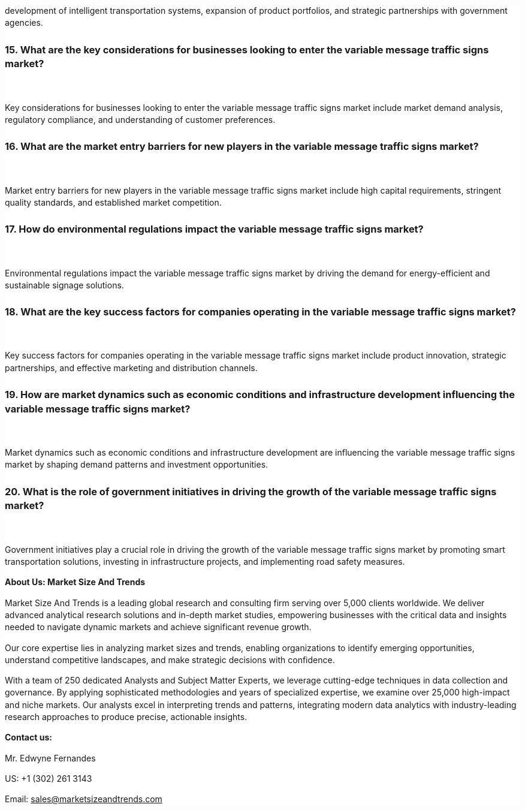 development of intelligent transportation systems, expansion of product portfolios, and strategic partnerships with government agencies.</p><h3>15. What are the key considerations for businesses looking to enter the variable message traffic signs market?</h3><p>&nbsp;</p><p>Key considerations for businesses looking to enter the variable message traffic signs market include market demand analysis, regulatory compliance, and understanding of customer preferences.</p><h3>16. What are the market entry barriers for new players in the variable message traffic signs market?</h3><p>&nbsp;</p><p>Market entry barriers for new players in the variable message traffic signs market include high capital requirements, stringent quality standards, and established market competition.</p><h3>17. How do environmental regulations impact the variable message traffic signs market?</h3><p>&nbsp;</p><p>Environmental regulations impact the variable message traffic signs market by driving the demand for energy-efficient and sustainable signage solutions.</p><h3>18. What are the key success factors for companies operating in the variable message traffic signs market?</h3><p>&nbsp;</p><p>Key success factors for companies operating in the variable message traffic signs market include product innovation, strategic partnerships, and effective marketing and distribution channels.</p><h3>19. How are market dynamics such as economic conditions and infrastructure development influencing the variable message traffic signs market?</h3><p>&nbsp;</p><p>Market dynamics such as economic conditions and infrastructure development are influencing the variable message traffic signs market by shaping demand patterns and investment opportunities.</p><h3>20. What is the role of government initiatives in driving the growth of the variable message traffic signs market?</h3><p>&nbsp;</p><p>Government initiatives play a crucial role in driving the growth of the variable message traffic signs market by promoting smart transportation solutions, investing in infrastructure projects, and implementing road safety measures.</p></body></html></p><p><strong>About Us:&nbsp;Market Size And Trends</strong></p><p>Market Size And Trends&nbsp;is a leading global research and consulting firm serving over 5,000 clients worldwide. We deliver advanced analytical research solutions and in-depth market studies, empowering businesses with the critical data and insights needed to navigate dynamic markets and achieve significant revenue growth.</p><p>Our core expertise lies in analyzing market sizes and trends, enabling organizations to identify emerging opportunities, understand competitive landscapes, and make strategic decisions with confidence.</p><p>With a team of 250 dedicated Analysts and Subject Matter Experts, we leverage cutting-edge techniques in data collection and governance. By applying sophisticated methodologies and years of specialized expertise, we examine over 25,000 high-impact and niche markets. Our analysts excel in interpreting trends and patterns, integrating modern data analytics with industry-leading research approaches to produce precise, actionable insights.</p><p><strong>Contact us:</strong></p><p>Mr. Edwyne Fernandes</p><p>US: +1 (302) 261 3143</p><p>Email: <a href="mailto:sales@marketsizeandtrends.com">sales@marketsizeandtrends.com</a>&nbsp;</p>
